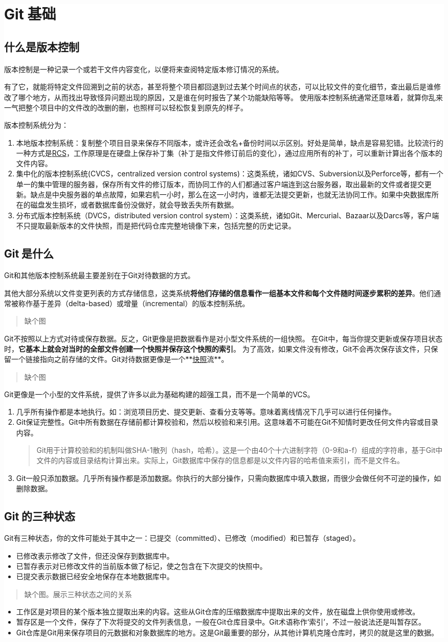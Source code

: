 # Git 基础

## 什么是版本控制

版本控制是一种记录一个或若干文件内容变化，以便将来查阅特定版本修订情况的系统。

有了它，就能将特定文件回溯到之前的状态，甚至将整个项目都回退到过去某个时间点的状态，可以比较文件的变化细节，查出最后是谁修改了哪个地方，从而找出导致怪异问题出现的原因，又是谁在何时报告了某个功能缺陷等等。
使用版本控制系统通常还意味着，就算你乱来一气把整个项目中的文件改的改删的删，也照样可以轻松恢复到原先的样子。

版本控制系统分为：
1. 本地版本控制系统：复制整个项目目录来保存不同版本，或许还会改名+备份时间以示区别。好处是简单，缺点是容易犯错。比较流行的一种方式是[RCS](https://www.gnu.org/software/rcs/)，工作原理是在硬盘上保存补丁集（补丁是指文件修订前后的变化），通过应用所有的补丁，可以重新计算出各个版本的文件内容。
2. 集中化的版本控制系统(CVCS，centralized version control systems)：这类系统，诸如CVS、Subversion以及Perforce等，都有一个单一的集中管理的服务器，保存所有文件的修订版本，而协同工作的人们都通过客户端连到这台服务器，取出最新的文件或者提交更新。缺点是中央服务器的单点故障，如果宕机一小时，那么在这一小时内，谁都无法提交更新，也就无法协同工作。如果中央数据库所在的磁盘发生损坏，或者数据库备份没做好，就会导致丢失所有数据。
3. 分布式版本控制系统（DVCS，distributed version control system）：这类系统，诸如Git、Mercurial、Bazaar以及Darcs等，客户端不只提取最新版本的文件快照，而是把代码仓库完整地镜像下来，包括完整的历史记录。

## Git 是什么

Git和其他版本控制系统最主要差别在于Git对待数据的方式。

其他大部分系统以文件变更列表的方式存储信息，这类系统**将他们存储的信息看作一组基本文件和每个文件随时间逐步累积的差异**。他们通常被称作基于差异（delta-based）或增量（incremental）的版本控制系统。
> 缺个图

Git不按照以上方式对待或保存数据。反之，Git更像是把数据看作是对小型文件系统的一组快照。
在Git中，每当你提交更新或保存项目状态时，**它基本上就会对当时的全部文件创建一个快照并保存这个快照的索引**。
为了高效，如果文件没有修改，Git不会再次保存该文件，只保留一个链接指向之前存储的文件。Git对待数据更像是一个**[快照](https://zh.wikipedia.org/wiki/%E5%BF%AB%E7%85%A7_(%E9%9B%BB%E8%85%A6%E5%84%B2%E5%AD%98))流**。
> 缺个图


Git更像是一个小型的文件系统，提供了许多以此为基础构建的超强工具，而不是一个简单的VCS。

1. 几乎所有操作都是本地执行。如：浏览项目历史、提交更新、查看分支等等。意味着离线情况下几乎可以进行任何操作。
2. Git保证完整性。Git中所有数据在存储前都计算校验和，然后以校验和来引用。这意味着不可能在Git不知情时更改任何文件内容或目录内容。
   > Git用于计算校验和的机制叫做SHA-1散列（hash，哈希）。这是一个由40个十六进制字符（0-9和a-f）组成的字符串，基于Git中文件的内容或目录结构计算出来。实际上，Git数据库中保存的信息都是以文件内容的哈希值来索引，而不是文件名。
3. Git一般只添加数据。几乎所有操作都是添加数据。你执行的大部分操作，只需向数据库中填入数据，而很少会做任何不可逆的操作，如删除数据。

## Git 的三种状态

Git有三种状态，你的文件可能处于其中之一：已提交（committed）、已修改（modified）和已暂存（staged）。
- 已修改表示修改了文件，但还没保存到数据库中。
- 已暂存表示对已修改文件的当前版本做了标记，使之包含在下次提交的快照中。
- 已提交表示数据已经安全地保存在本地数据库中。
> 缺个图。展示三种状态之间的关系

- 工作区是对项目的某个版本独立提取出来的内容。这些从Git仓库的压缩数据库中提取出来的文件，放在磁盘上供你使用或修改。
- 暂存区是一个文件，保存了下次将提交的文件列表信息，一般在Git仓库目录中。Git术语称作‘索引’，不过一般说法还是叫暂存区。
- Git仓库是Git用来保存项目的元数据和对象数据库的地方。这是Git最重要的部分，从其他计算机克隆仓库时，拷贝的就是这里的数据。
